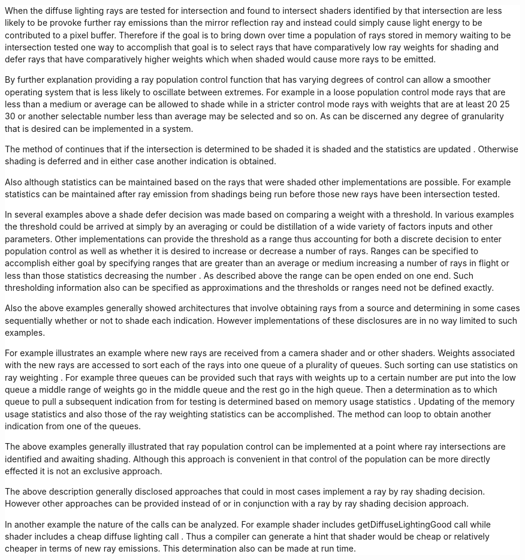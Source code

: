 When the diffuse lighting rays are tested for intersection and found to intersect shaders identified by that intersection are less likely to be provoke further ray emissions than the mirror reflection ray and instead could simply cause light energy to be contributed to a pixel buffer. Therefore if the goal is to bring down over time a population of rays stored in memory waiting to be intersection tested one way to accomplish that goal is to select rays that have comparatively low ray weights for shading and defer rays that have comparatively higher weights which when shaded would cause more rays to be emitted.

By further explanation providing a ray population control function that has varying degrees of control can allow a smoother operating system that is less likely to oscillate between extremes. For example in a loose population control mode rays that are less than a medium or average can be allowed to shade while in a stricter control mode rays with weights that are at least 20 25 30 or another selectable number less than average may be selected and so on. As can be discerned any degree of granularity that is desired can be implemented in a system.

The method of continues that if the intersection is determined to be shaded it is shaded and the statistics are updated . Otherwise shading is deferred and in either case another indication is obtained.

Also although statistics can be maintained based on the rays that were shaded other implementations are possible. For example statistics can be maintained after ray emission from shadings being run before those new rays have been intersection tested.

In several examples above a shade defer decision was made based on comparing a weight with a threshold. In various examples the threshold could be arrived at simply by an averaging or could be distillation of a wide variety of factors inputs and other parameters. Other implementations can provide the threshold as a range thus accounting for both a discrete decision to enter population control as well as whether it is desired to increase or decrease a number of rays. Ranges can be specified to accomplish either goal by specifying ranges that are greater than an average or medium increasing a number of rays in flight or less than those statistics decreasing the number . As described above the range can be open ended on one end. Such thresholding information also can be specified as approximations and the thresholds or ranges need not be defined exactly.

Also the above examples generally showed architectures that involve obtaining rays from a source and determining in some cases sequentially whether or not to shade each indication. However implementations of these disclosures are in no way limited to such examples.

For example illustrates an example where new rays are received from a camera shader and or other shaders. Weights associated with the new rays are accessed to sort each of the rays into one queue of a plurality of queues. Such sorting can use statistics on ray weighting . For example three queues can be provided such that rays with weights up to a certain number are put into the low queue a middle range of weights go in the middle queue and the rest go in the high queue. Then a determination as to which queue to pull a subsequent indication from for testing is determined based on memory usage statistics . Updating of the memory usage statistics and also those of the ray weighting statistics can be accomplished. The method can loop to obtain another indication from one of the queues.

The above examples generally illustrated that ray population control can be implemented at a point where ray intersections are identified and awaiting shading. Although this approach is convenient in that control of the population can be more directly effected it is not an exclusive approach.

The above description generally disclosed approaches that could in most cases implement a ray by ray shading decision. However other approaches can be provided instead of or in conjunction with a ray by ray shading decision approach.

In another example the nature of the calls can be analyzed. For example shader includes getDiffuseLightingGood call while shader includes a cheap diffuse lighting call . Thus a compiler can generate a hint that shader would be cheap or relatively cheaper in terms of new ray emissions. This determination also can be made at run time.
